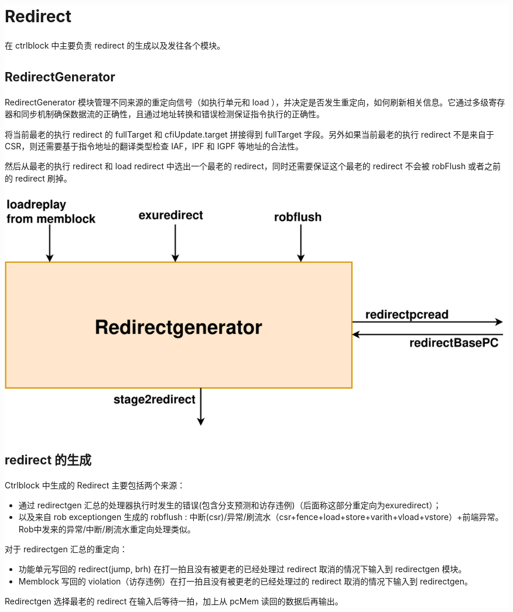 # Redirect

在 ctrlblock 中主要负责 redirect 的生成以及发往各个模块。

## RedirectGenerator

RedirectGenerator 模块管理不同来源的重定向信号（如执行单元和 load ），并决定是否发生重定向，如何刷新相关信息。它通过多级寄存器和同步机制确保数据流的正确性，且通过地址转换和错误检测保证指令执行的正确性。

将当前最老的执行 redirect 的 fullTarget 和 cfiUpdate.target 拼接得到 fullTarget 字段。另外如果当前最老的执行 redirect 不是来自于 CSR，则还需要基于指令地址的翻译类型检查 IAF，IPF 和 IGPF 等地址的合法性。

然后从最老的执行 redirect 和 load redirect 中选出一个最老的 redirect，同时还需要保证这个最老的 redirect 不会被 robFlush 或者之前的 redirect 刷掉。

![redirect 总览](./figure/Redirect-Overview.svg)

## redirect 的生成

Ctrlblock 中生成的 Redirect 主要包括两个来源：

* 通过 redirectgen 汇总的处理器执行时发生的错误(包含分支预测和访存违例)（后面称这部分重定向为exuredirect）；
* 以及来自 rob exceptiongen 生成的 robflush : 中断(csr)/异常/刷流水（csr+fence+load+store+varith+vload+vstore）+前端异常。Rob中发来的异常/中断/刷流水重定向处理类似。

对于 redirectgen 汇总的重定向：

* 功能单元写回的 redirect(jump, brh) 在打一拍且没有被更老的已经处理过 redirect 取消的情况下输入到 redirectgen 模块。
* Memblock 写回的 violation（访存违例）在打一拍且没有被更老的已经处理过的 redirect 取消的情况下输入到 redirectgen。

Redirectgen 选择最老的 redirect 在输入后等待一拍，加上从 pcMem 读回的数据后再输出。
